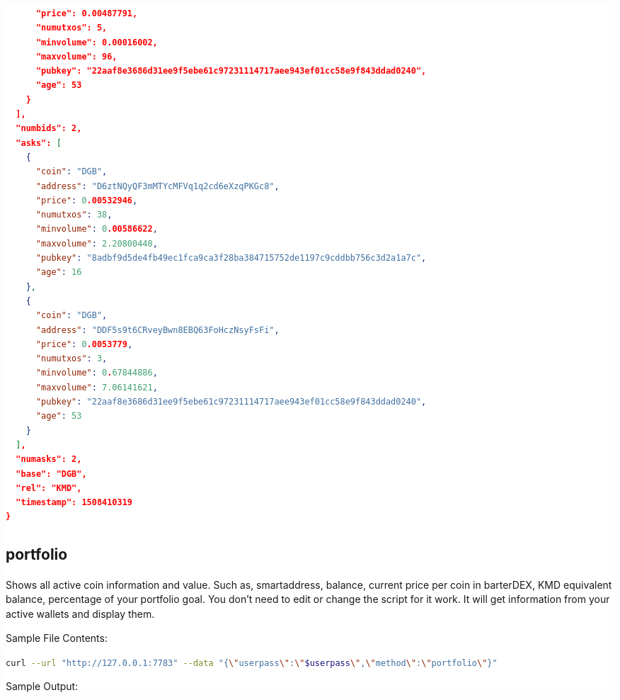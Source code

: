 ```json
      "price": 0.00487791,
      "numutxos": 5,
      "minvolume": 0.00016002,
      "maxvolume": 96,
      "pubkey": "22aaf8e3686d31ee9f5ebe61c97231114717aee943ef01cc58e9f843ddad0240",
      "age": 53
    }
  ],
  "numbids": 2,
  "asks": [
    {
      "coin": "DGB",
      "address": "D6ztNQyQF3mMTYcMFVq1q2cd6eXzqPKGc8",
      "price": 0.00532946,
      "numutxos": 38,
      "minvolume": 0.00586622,
      "maxvolume": 2.20800448,
      "pubkey": "8adbf9d5de4fb49ec1fca9ca3f28ba384715752de1197c9cddbb756c3d2a1a7c",
      "age": 16
    },
    {
      "coin": "DGB",
      "address": "DDF5s9t6CRveyBwn8EBQ63FoHczNsyFsFi",
      "price": 0.0053779,
      "numutxos": 3,
      "minvolume": 0.67844886,
      "maxvolume": 7.06141621,
      "pubkey": "22aaf8e3686d31ee9f5ebe61c97231114717aee943ef01cc58e9f843ddad0240",
      "age": 53
    }
  ],
  "numasks": 2,
  "base": "DGB",
  "rel": "KMD",
  "timestamp": 1508410319
}
```

## portfolio

Shows all active coin information and value. Such as, smartaddress, balance, current price per coin in barterDEX, KMD equivalent balance, percentage of your portfolio goal. You don’t need to edit or change the script for it work. It will get information from your active wallets and display them.

Sample File Contents:

```bash
curl --url "http://127.0.0.1:7783" --data "{\"userpass\":\"$userpass\",\"method\":\"portfolio\"}"
```

Sample Output:
